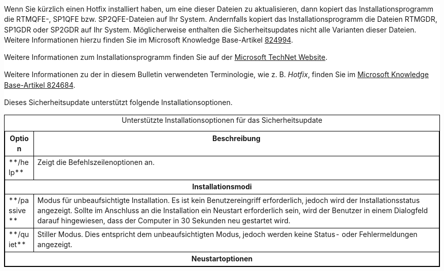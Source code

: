 Wenn Sie kürzlich einen Hotfix installiert haben, um eine dieser Dateien zu aktualisieren, dann kopiert das Installationsprogramm die RTMQFE-, SP1QFE bzw. SP2QFE-Dateien auf Ihr System. Andernfalls kopiert das Installationsprogramm die Dateien RTMGDR, SP1GDR oder SP2GDR auf Ihr System. Möglicherweise enthalten die Sicherheitsupdates nicht alle Varianten dieser Dateien. Weitere Informationen hierzu finden Sie im Microsoft Knowledge Base-Artikel [824994](http://support.microsoft.com/kb/824994/de).

Weitere Informationen zum Installationsprogramm finden Sie auf der [Microsoft TechNet Website](http://www.microsoft.com/germany/technet/datenbank/articles/600338.mspx).

Weitere Informationen zu der in diesem Bulletin verwendeten Terminologie, wie z. B. *Hotfix*, finden Sie im [Microsoft Knowledge Base-Artikel 824684](http://support.microsoft.com/kb/824684/de).

Dieses Sicherheitsupdate unterstützt folgende Installationsoptionen.

<table style="border:1px solid black;" class="dataTable">
<caption>
Unterstützte Installationsoptionen für das Sicherheitsupdate
</caption>
<tr class="thead">
<th style="border:1px solid black;" >
Option
</th>
<th style="border:1px solid black;" >
Beschreibung
</th>
</tr>
<tr>
<td style="border:1px solid black;">
**/help**
</td>
<td style="border:1px solid black;">
Zeigt die Befehlszeilenoptionen an.
</td>
</tr>
<tr>
<th colspan="2" style="border:1px solid black;">
Installationsmodi
</th>
</tr>
<tr class="alternateRow">
<td style="border:1px solid black;">
**/passive**
</td>
<td style="border:1px solid black;">
Modus für unbeaufsichtigte Installation. Es ist kein Benutzereingriff erforderlich, jedoch wird der Installationsstatus angezeigt. Sollte im Anschluss an die Installation ein Neustart erforderlich sein, wird der Benutzer in einem Dialogfeld darauf hingewiesen, dass der Computer in 30 Sekunden neu gestartet wird.
</td>
</tr>
<tr>
<td style="border:1px solid black;">
**/quiet**
</td>
<td style="border:1px solid black;">
Stiller Modus. Dies entspricht dem unbeaufsichtigten Modus, jedoch werden keine Status- oder Fehlermeldungen angezeigt.
</td>
</tr>
<tr>
<th colspan="2" style="border:1px solid black;">
Neustartoptionen
</th>
</tr>